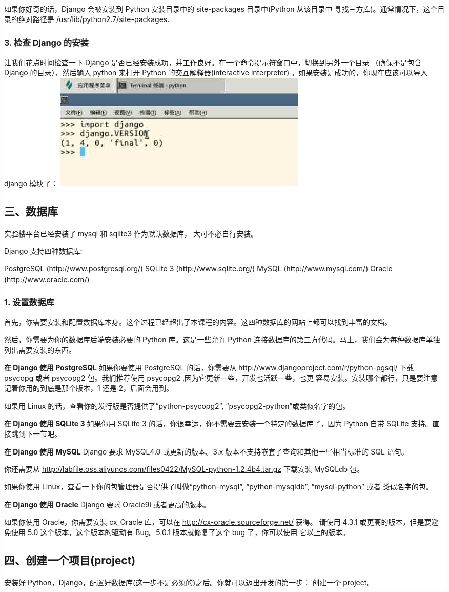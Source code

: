 如果你好奇的话，Django 会被安装到 Python 安装目录中的 site-packages 目录中(Python 从该目录中 寻找三方库)。通常情况下，这个目录的绝对路径是 /usr/lib/python2.7/site-packages.

### 3\. 检查 Django 的安装

让我们花点时间检查一下 Django 是否已经安装成功，并工作良好。在一个命令提示符窗口中，切换到另外一个目录 （确保不是包含 Django 的目录），然后输入 python 来打开 Python 的交互解释器(interactive interpreter) 。如果安装是成功的，你现在应该可以导入 django 模块了： ![2-2-3-1.jpg](img/2-2-3-1.jpg)

## 三、数据库

实验楼平台已经安装了 mysql 和 sqlite3 作为默认数据库， 大可不必自行安装。

Django 支持四种数据库:

PostgreSQL (http://www.postgresql.org/) SQLite 3 (http://www.sqlite.org/) MySQL (http://www.mysql.com/) Oracle (http://www.oracle.com/)

### 1\. 设置数据库

首先，你需要安装和配置数据库本身。这个过程已经超出了本课程的内容。这四种数据库的网站上都可以找到丰富的文档。

然后，你需要为你的数据库后端安装必要的 Python 库。这是一些允许 Python 连接数据库的第三方代码。马上，我们会为每种数据库单独列出需要安装的东西。

**在 Django 使用 PostgreSQL** 如果你要使用 PostgreSQL 的话，你需要从 http://www.djangoproject.com/r/python-pgsql/ 下载 psycopg 或者 psycopg2 包。我们推荐使用 psycopg2 ,因为它更新一些，开发也活跃一些，也更 容易安装。安装哪个都行，只是要注意记着你用的到底是那个版本，1 还是 2，后面会用到。

如果用 Linux 的话，查看你的发行版是否提供了“python-psycopg2”, “psycopg2-python”或类似名字的包。

**在 Django 使用 SQLite 3** 如果你用 SQLite 3 的话，你很幸运，你不需要去安装一个特定的数据库了，因为 Python 自带 SQLite 支持。直接跳到下一节吧。

**在 Django 使用 MySQL** Django 要求 MySQL4.0 或更新的版本。3.x 版本不支持嵌套子查询和其他一些相当标准的 SQL 语句。

你还需要从 http://labfile.oss.aliyuncs.com/files0422/MySQL-python-1.2.4b4.tar.gz 下载安装 MySQLdb 包。

如果你使用 Linux，查看一下你的包管理器是否提供了叫做“python-mysql”, “python-mysqldb”, “mysql-python” 或者 类似名字的包。

**在 Django 使用 Oracle** Django 要求 Oracle9i 或者更高的版本。

如果你使用 Oracle，你需要安装 cx_Oracle 库，可以在 http://cx-oracle.sourceforge.net/ 获得。 请使用 4.3.1 或更高的版本，但是要避免使用 5.0 这个版本，这个版本的驱动有 Bug。5.0.1 版本就修复了这个 bug 了，你可以使用 它以上的版本。

## 四、创建一个项目(project)

安装好 Python，Django，配置好数据库(这一步不是必须的)之后。你就可以迈出开发的第一步： 创建一个 project。
